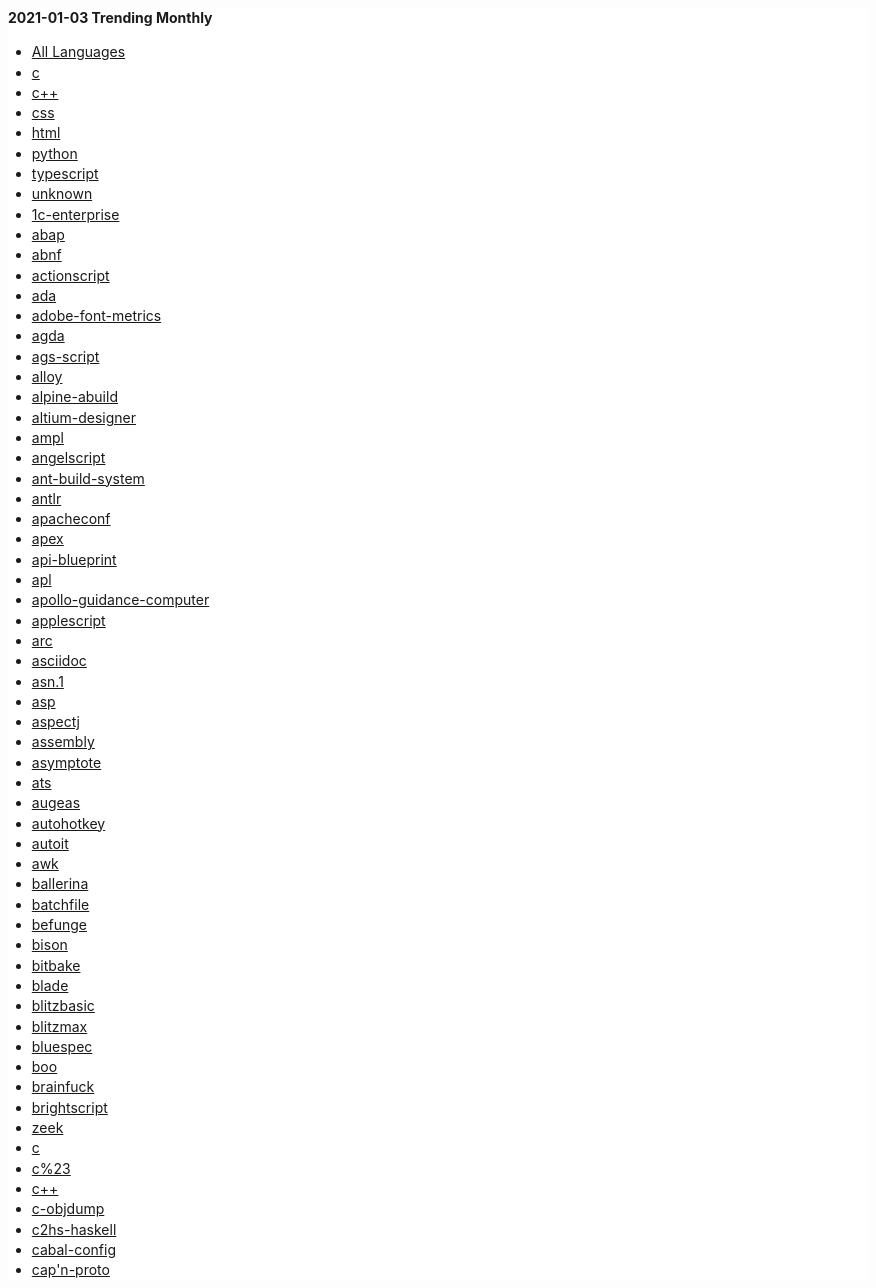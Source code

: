 

**2021-01-03 Trending Monthly**

- [All Languages](#all-languages)
- [c](#c)
- [c++](#c)
- [css](#css)
- [html](#html)
- [python](#python)
- [typescript](#typescript)
- [unknown](#unknown)
- [1c-enterprise](#1c-enterprise)
- [abap](#abap)
- [abnf](#abnf)
- [actionscript](#actionscript)
- [ada](#ada)
- [adobe-font-metrics](#adobe-font-metrics)
- [agda](#agda)
- [ags-script](#ags-script)
- [alloy](#alloy)
- [alpine-abuild](#alpine-abuild)
- [altium-designer](#altium-designer)
- [ampl](#ampl)
- [angelscript](#angelscript)
- [ant-build-system](#ant-build-system)
- [antlr](#antlr)
- [apacheconf](#apacheconf)
- [apex](#apex)
- [api-blueprint](#api-blueprint)
- [apl](#apl)
- [apollo-guidance-computer](#apollo-guidance-computer)
- [applescript](#applescript)
- [arc](#arc)
- [asciidoc](#asciidoc)
- [asn.1](#asn1)
- [asp](#asp)
- [aspectj](#aspectj)
- [assembly](#assembly)
- [asymptote](#asymptote)
- [ats](#ats)
- [augeas](#augeas)
- [autohotkey](#autohotkey)
- [autoit](#autoit)
- [awk](#awk)
- [ballerina](#ballerina)
- [batchfile](#batchfile)
- [befunge](#befunge)
- [bison](#bison)
- [bitbake](#bitbake)
- [blade](#blade)
- [blitzbasic](#blitzbasic)
- [blitzmax](#blitzmax)
- [bluespec](#bluespec)
- [boo](#boo)
- [brainfuck](#brainfuck)
- [brightscript](#brightscript)
- [zeek](#zeek)
- [c](#c-1)
- [c%23](#c)
- [c++](#c-1)
- [c-objdump](#c-objdump)
- [c2hs-haskell](#c2hs-haskell)
- [cabal-config](#cabal-config)
- [cap'n-proto](#capn-proto)